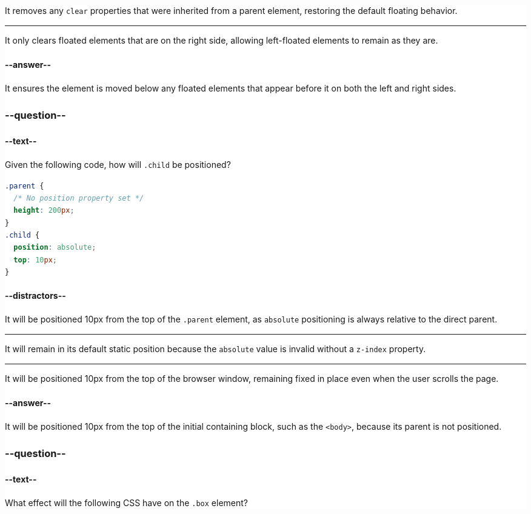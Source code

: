 
It removes any `clear` properties that were inherited from a parent element, restoring the default floating behavior.

---

It only clears floated elements that are on the right side, allowing left-floated elements to remain as they are.

#### --answer--

It ensures the element is moved below any floated elements that appear before it on both the left and right sides.

### --question--

#### --text--

Given the following code, how will `.child` be positioned?

```css
.parent {
  /* No position property set */
  height: 200px;
}
.child {
  position: absolute;
  top: 10px;
}
```

#### --distractors--

It will be positioned 10px from the top of the `.parent` element, as `absolute` positioning is always relative to the direct parent.

---

It will remain in its default static position because the `absolute` value is invalid without a `z-index` property.

---

It will be positioned 10px from the top of the browser window, remaining fixed in place even when the user scrolls the page.

#### --answer--

It will be positioned 10px from the top of the initial containing block, such as the `<body>`, because its parent is not positioned.

### --question--

#### --text--

What effect will the following CSS have on the `.box` element?
